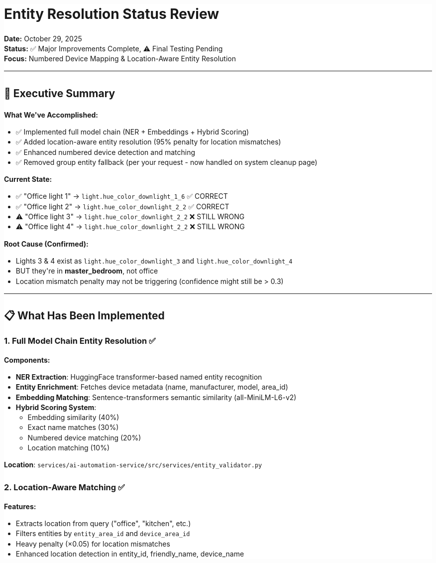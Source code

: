 # Entity Resolution Status Review

**Date:** October 29, 2025  
**Status:** ✅ Major Improvements Complete, ⚠️ Final Testing Pending  
**Focus:** Numbered Device Mapping & Location-Aware Entity Resolution

---

## 🎯 Executive Summary

**What We've Accomplished:**
- ✅ Implemented full model chain (NER + Embeddings + Hybrid Scoring)
- ✅ Added location-aware entity resolution (95% penalty for location mismatches)
- ✅ Enhanced numbered device detection and matching
- ✅ Removed group entity fallback (per your request - now handled on system cleanup page)

**Current State:**
- ✅ "Office light 1" → `light.hue_color_downlight_1_6` ✅ CORRECT
- ✅ "Office light 2" → `light.hue_color_downlight_2_2` ✅ CORRECT
- ⚠️ "Office light 3" → `light.hue_color_downlight_2_2` ❌ STILL WRONG
- ⚠️ "Office light 4" → `light.hue_color_downlight_2_2` ❌ STILL WRONG

**Root Cause (Confirmed):**
- Lights 3 & 4 exist as `light.hue_color_downlight_3` and `light.hue_color_downlight_4`
- BUT they're in **master_bedroom**, not office
- Location mismatch penalty may not be triggering (confidence might still be > 0.3)

---

## 📋 What Has Been Implemented

### 1. Full Model Chain Entity Resolution ✅

**Components:**
- **NER Extraction**: HuggingFace transformer-based named entity recognition
- **Entity Enrichment**: Fetches device metadata (name, manufacturer, model, area_id)
- **Embedding Matching**: Sentence-transformers semantic similarity (all-MiniLM-L6-v2)
- **Hybrid Scoring System**:
  - Embedding similarity (40%)
  - Exact name matches (30%)
  - Numbered device matching (20%)
  - Location matching (10%)

**Location**: `services/ai-automation-service/src/services/entity_validator.py`

### 2. Location-Aware Matching ✅

**Features:**
- Extracts location from query ("office", "kitchen", etc.)
- Filters entities by `entity_area_id` and `device_area_id`
- Heavy penalty (×0.05) for location mismatches
- Enhanced location detection in entity_id, friendly_name, device_name
